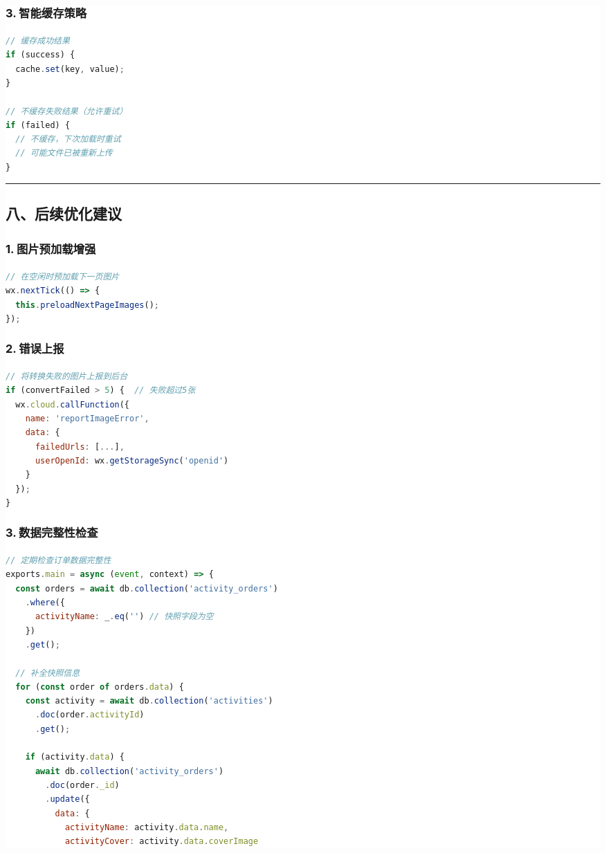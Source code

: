 ### 3. 智能缓存策略
```javascript
// 缓存成功结果
if (success) {
  cache.set(key, value);
}

// 不缓存失败结果（允许重试）
if (failed) {
  // 不缓存，下次加载时重试
  // 可能文件已被重新上传
}
```

---

## 八、后续优化建议

### 1. 图片预加载增强
```javascript
// 在空闲时预加载下一页图片
wx.nextTick(() => {
  this.preloadNextPageImages();
});
```

### 2. 错误上报
```javascript
// 将转换失败的图片上报到后台
if (convertFailed > 5) {  // 失败超过5张
  wx.cloud.callFunction({
    name: 'reportImageError',
    data: {
      failedUrls: [...],
      userOpenId: wx.getStorageSync('openid')
    }
  });
}
```

### 3. 数据完整性检查
```javascript
// 定期检查订单数据完整性
exports.main = async (event, context) => {
  const orders = await db.collection('activity_orders')
    .where({
      activityName: _.eq('') // 快照字段为空
    })
    .get();
  
  // 补全快照信息
  for (const order of orders.data) {
    const activity = await db.collection('activities')
      .doc(order.activityId)
      .get();
    
    if (activity.data) {
      await db.collection('activity_orders')
        .doc(order._id)
        .update({
          data: {
            activityName: activity.data.name,
            activityCover: activity.data.coverImage
```